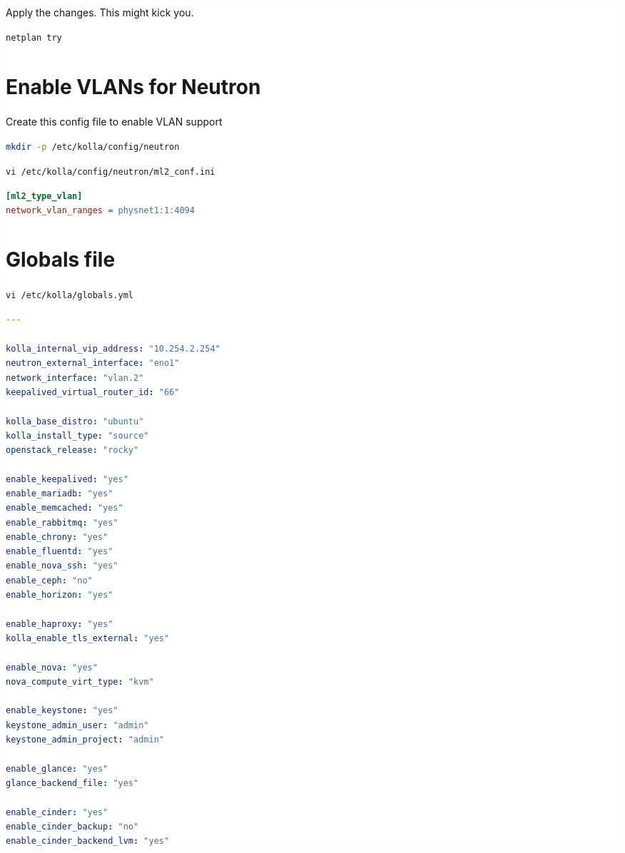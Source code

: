 ```text
```

Apply the changes. This might kick you.
```bash
netplan try
```


# Enable VLANs for Neutron

Create this config file to enable VLAN support

```bash
mkdir -p /etc/kolla/config/neutron
```

`vi /etc/kolla/config/neutron/ml2_conf.ini`

```ini
[ml2_type_vlan]
network_vlan_ranges = physnet1:1:4094
```


# Globals file

`vi /etc/kolla/globals.yml`

```yaml
---

kolla_internal_vip_address: "10.254.2.254"
neutron_external_interface: "eno1"
network_interface: "vlan.2"
keepalived_virtual_router_id: "66"

kolla_base_distro: "ubuntu"
kolla_install_type: "source"
openstack_release: "rocky"

enable_keepalived: "yes"
enable_mariadb: "yes"
enable_memcached: "yes"
enable_rabbitmq: "yes"
enable_chrony: "yes"
enable_fluentd: "yes"
enable_nova_ssh: "yes"
enable_ceph: "no"
enable_horizon: "yes"

enable_haproxy: "yes"
kolla_enable_tls_external: "yes"

enable_nova: "yes"
nova_compute_virt_type: "kvm"

enable_keystone: "yes"
keystone_admin_user: "admin"
keystone_admin_project: "admin"

enable_glance: "yes"
glance_backend_file: "yes"

enable_cinder: "yes"
enable_cinder_backup: "no"
enable_cinder_backend_lvm: "yes"
```